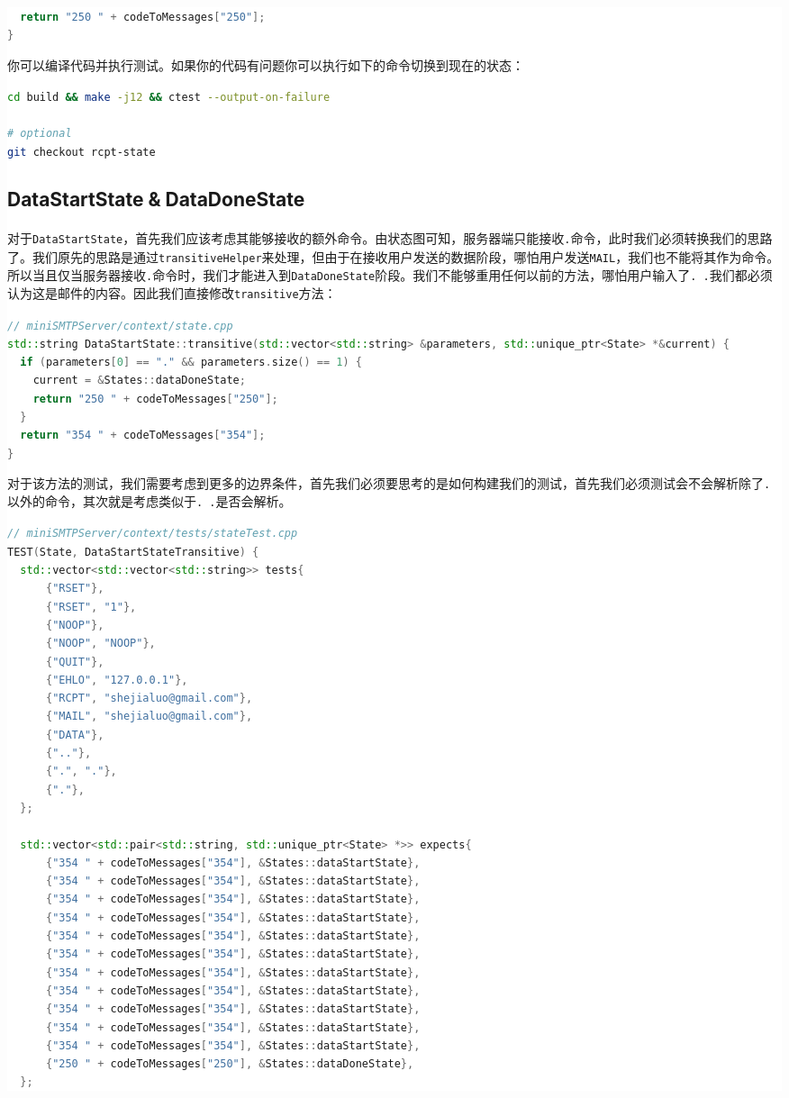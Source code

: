 ```c++
  return "250 " + codeToMessages["250"];
}
```

你可以编译代码并执行测试。如果你的代码有问题你可以执行如下的命令切换到现在的状态：

```sh
cd build && make -j12 && ctest --output-on-failure

# optional
git checkout rcpt-state
```

## DataStartState & DataDoneState

对于`DataStartState`，首先我们应该考虑其能够接收的额外命令。由状态图可知，服务器端只能接收`.`命令，此时我们必须转换我们的思路了。我们原先的思路是通过`transitiveHelper`来处理，但由于在接收用户发送的数据阶段，哪怕用户发送`MAIL`，我们也不能将其作为命令。所以当且仅当服务器接收`.`命令时，我们才能进入到`DataDoneState`阶段。我们不能够重用任何以前的方法，哪怕用户输入了`. .`我们都必须认为这是邮件的内容。因此我们直接修改`transitive`方法：

```c++
// miniSMTPServer/context/state.cpp
std::string DataStartState::transitive(std::vector<std::string> &parameters, std::unique_ptr<State> *&current) {
  if (parameters[0] == "." && parameters.size() == 1) {
    current = &States::dataDoneState;
    return "250 " + codeToMessages["250"];
  }
  return "354 " + codeToMessages["354"];
}
```

对于该方法的测试，我们需要考虑到更多的边界条件，首先我们必须要思考的是如何构建我们的测试，首先我们必须测试会不会解析除了`.`以外的命令，其次就是考虑类似于`. .`是否会解析。

```c++
// miniSMTPServer/context/tests/stateTest.cpp
TEST(State, DataStartStateTransitive) {
  std::vector<std::vector<std::string>> tests{
      {"RSET"},
      {"RSET", "1"},
      {"NOOP"},
      {"NOOP", "NOOP"},
      {"QUIT"},
      {"EHLO", "127.0.0.1"},
      {"RCPT", "shejialuo@gmail.com"},
      {"MAIL", "shejialuo@gmail.com"},
      {"DATA"},
      {".."},
      {".", "."},
      {"."},
  };

  std::vector<std::pair<std::string, std::unique_ptr<State> *>> expects{
      {"354 " + codeToMessages["354"], &States::dataStartState},
      {"354 " + codeToMessages["354"], &States::dataStartState},
      {"354 " + codeToMessages["354"], &States::dataStartState},
      {"354 " + codeToMessages["354"], &States::dataStartState},
      {"354 " + codeToMessages["354"], &States::dataStartState},
      {"354 " + codeToMessages["354"], &States::dataStartState},
      {"354 " + codeToMessages["354"], &States::dataStartState},
      {"354 " + codeToMessages["354"], &States::dataStartState},
      {"354 " + codeToMessages["354"], &States::dataStartState},
      {"354 " + codeToMessages["354"], &States::dataStartState},
      {"354 " + codeToMessages["354"], &States::dataStartState},
      {"250 " + codeToMessages["250"], &States::dataDoneState},
  };

```